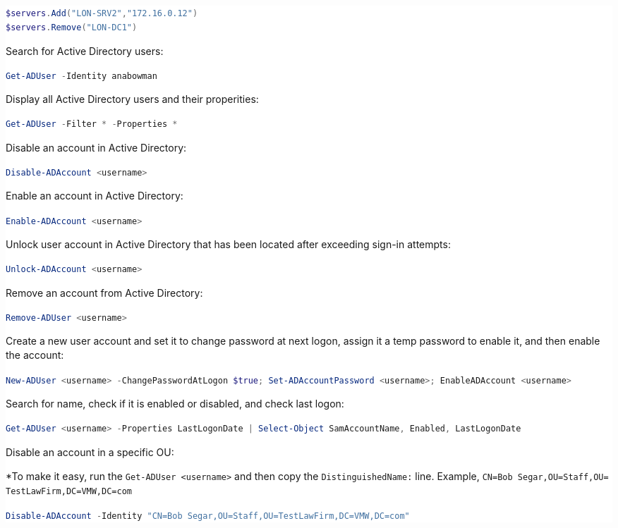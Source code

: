 ```powershell
$servers.Add("LON-SRV2","172.16.0.12")
$servers.Remove("LON-DC1")
```

Search for Active Directory users:

```powershell
Get-ADUser -Identity anabowman
```

Display all Active Directory users and their properities:

```powershell
Get-ADUser -Filter * -Properties *
```

Disable an account in Active Directory:

```powershell
Disable-ADAccount <username>
```

Enable an account in Active Directory:

```powershell
Enable-ADAccount <username>
```

Unlock user account in Active Directory that has been located after exceeding sign-in attempts:

```powershell
Unlock-ADAccount <username>
```

Remove an account from Active Directory:

```powershell
Remove-ADUser <username>
```

Create a new user account and set it to change password at next logon, assign it a temp password to enable it, and then enable the account:

```powershell
New-ADUser <username> -ChangePasswordAtLogon $true; Set-ADAccountPassword <username>; EnableADAccount <username>
```

Search for name, check if it is enabled or disabled, and check last logon:
```powershell
Get-ADUser <username> -Properties LastLogonDate | Select-Object SamAccountName, Enabled, LastLogonDate
```

Disable an account in a specific OU:

*To make it easy, run the `Get-ADUser <username>` and then copy the `DistinguishedName:` line. Example, `CN=Bob Segar,OU=Staff,OU=TestLawFirm,DC=VMW,DC=com`

```powershell
Disable-ADAccount -Identity "CN=Bob Segar,OU=Staff,OU=TestLawFirm,DC=VMW,DC=com"
```
